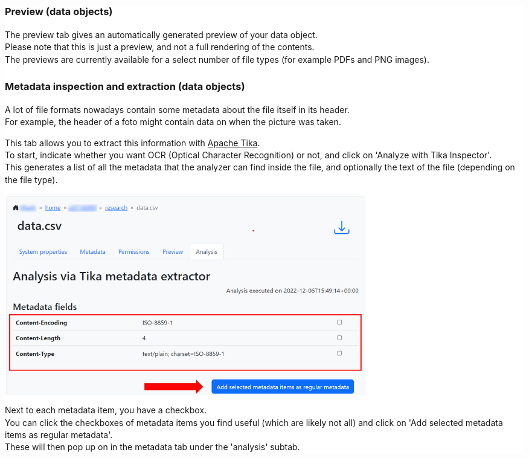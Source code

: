 ### Preview (data objects)

The preview tab gives an automatically generated preview of your data object.  
Please note that this is just a preview, and not a full rendering of the contents.  
The previews are currently available for a select number of file types (for example PDFs and PNG images).  


### Metadata inspection and extraction (data objects)

A lot of file formats nowadays contain some metadata about the file itself in its header.  
For example, the header of a foto might contain data on when the picture was taken.  

This tab allows you to extract this information with [Apache Tika](https://tika.apache.org/).  
To start, indicate whether you want OCR (Optical Character Recognition) or not, and click on 'Analyze with Tika Inspector'.  
This generates a list of all the metadata that the analyzer can find inside the file, and optionally the text of the file (depending on the file type).     

<img align="center" src="img/mango_portal_tika.png" width="600px">

Next to each metadata item, you have a checkbox.    
You can click the checkboxes of metadata items you find useful (which are likely not all) and click on 'Add selected metadata items as regular metadata'.  
These will then pop up on in the metadata tab under the 'analysis' subtab.  
